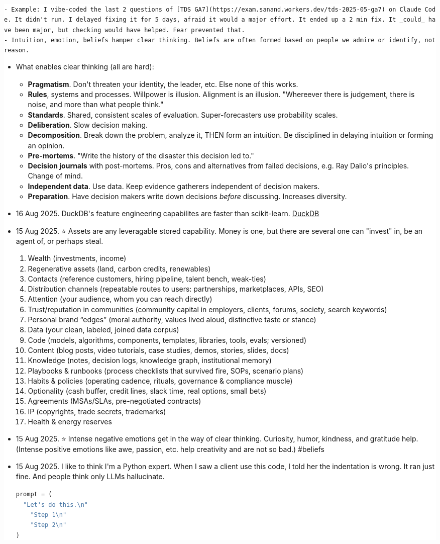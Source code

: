     - Example: I vibe-coded the last 2 questions of [TDS GA7](https://exam.sanand.workers.dev/tds-2025-05-ga7) on Claude Code. It didn't run. I delayed fixing it for 5 days, afraid it would a major effort. It ended up a 2 min fix. It _could_ have been major, but checking would have helped. Fear prevented that.
    - Intuition, emotion, beliefs hamper clear thinking. Beliefs are often formed based on people we admire or identify, not reason.
  - What enables clear thinking (all are hard):
    - **Pragmatism**. Don't threaten your identity, the leader, etc. Else none of this works.
    - **Rules**, systems and processes. Willpower is illusion. Alignment is an illusion. "Whereever there is judgement, there is noise, and more than what people think."
    - **Standards**. Shared, consistent scales of evaluation. Super-forecasters use probability scales.
    - **Deliberation**. Slow decision making.
    - **Decomposition**. Break down the problem, analyze it, THEN form an intuition. Be disciplined in delaying intuition or forming an opinion.
    - **Pre-mortems**. "Write the history of the disaster this decision led to."
    - **Decision journals** with post-mortems. Pros, cons and alternatives from failed decisions, e.g. Ray Dalio's principles. Change of mind.
    - **Independent data**. Use data. Keep evidence gatherers independent of decision makers.
    - **Preparation**. Have decision makers write down decisions _before_ discussing. Increases diversity.
- 16 Aug 2025. DuckDB's feature engineering capabilites are faster than scikit-learn. [DuckDB](https://duckdb.org/2025/08/15/ml-data-preprocessing.html)
- 15 Aug 2025. ⭐ Assets are any leveragable stored capability. Money is one, but there are several one can "invest" in, be an agent of, or perhaps steal.
  1.  Wealth (investments, income)
  2.  Regenerative assets (land, carbon credits, renewables)
  3.  Contacts (reference customers, hiring pipeline, talent bench, weak-ties)
  4.  Distribution channels (repeatable routes to users: partnerships, marketplaces, APIs, SEO)
  5.  Attention (your audience, whom you can reach directly)
  6.  Trust/reputation in communities (community capital in employers, clients, forums, society, search keywords)
  7.  Personal brand “edges” (moral authority, values lived aloud, distinctive taste or stance)
  8.  Data (your clean, labeled, joined data corpus)
  9.  Code (models, algorithms, components, templates, libraries, tools, evals; versioned)
  10. Content (blog posts, video tutorials, case studies, demos, stories, slides, docs)
  11. Knowledge (notes, decision logs, knowledge graph, institutional memory)
  12. Playbooks & runbooks (process checklists that survived fire, SOPs, scenario plans)
  13. Habits & policies (operating cadence, rituals, governance & compliance muscle)
  14. Optionality (cash buffer, credit lines, slack time, real options, small bets)
  15. Agreements (MSAs/SLAs, pre-negotiated contracts)
  16. IP (copyrights, trade secrets, trademarks)
  17. Health & energy reserves
- 15 Aug 2025. ⭐ Intense negative emotions get in the way of clear thinking. Curiosity, humor, kindness, and gratitude help. (Intense positive emotions like awe, passion, etc. help creativity and are not so bad.) #beliefs
- 15 Aug 2025. I like to think I'm a Python expert. When I saw a client use this code, I told her the indentation is wrong. It ran just fine. And people think only LLMs hallucinate.

  ```python
  prompt = (
    "Let's do this.\n"
      "Step 1\n"
      "Step 2\n"
  )
  ```

